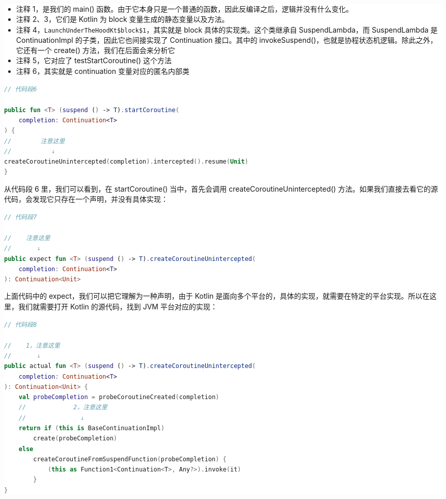 * 注释 1，是我们的 main() 函数。由于它本身只是一个普通的函数，因此反编译之后，逻辑并没有什么变化。
* 注释 2、3，它们是 Kotlin 为 block 变量生成的静态变量以及方法。
* 注释 4，``LaunchUnderTheHoodKt$block$​1``，其实就是 block 具体的实现类。这个类继承自 SuspendLambda，而 SuspendLambda 是 ContinuationImpl 的子类，因此它也间接实现了 Continuation 接口。其中的 invokeSuspend()，也就是协程状态机逻辑。除此之外，它还有一个 create() 方法，我们在后面会来分析它
* 注释 5，它对应了 testStartCoroutine() 这个方法
* 注释 6，其实就是 continuation 变量对应的匿名内部类

```kotlin
// 代码段6

public fun <T> (suspend () -> T).startCoroutine(
    completion: Continuation<T>
) {
//        注意这里
//           ↓
createCoroutineUnintercepted(completion).intercepted().resume(Unit)
}
```

从代码段 6 里，我们可以看到，在 startCoroutine() 当中，首先会调用 createCoroutineUnintercepted() 方法。如果我们直接去看它的源代码，会发现它只存在一个声明，并没有具体实现：

```kotlin
// 代码段7

//    注意这里
//       ↓
public expect fun <T> (suspend () -> T).createCoroutineUnintercepted(
    completion: Continuation<T>
): Continuation<Unit>
```

上面代码中的 expect，我们可以把它理解为一种声明，由于 Kotlin 是面向多个平台的，具体的实现，就需要在特定的平台实现。所以在这里，我们就需要打开 Kotlin 的源代码，找到 JVM 平台对应的实现：

```kotlin
// 代码段8

//    1，注意这里
//       ↓
public actual fun <T> (suspend () -> T).createCoroutineUnintercepted(
    completion: Continuation<T>
): Continuation<Unit> {
    val probeCompletion = probeCoroutineCreated(completion)
    //             2，注意这里
    //               ↓
    return if (this is BaseContinuationImpl)
        create(probeCompletion)
    else
        createCoroutineFromSuspendFunction(probeCompletion) {
            (this as Function1<Continuation<T>, Any?>).invoke(it)
        }
}
```
